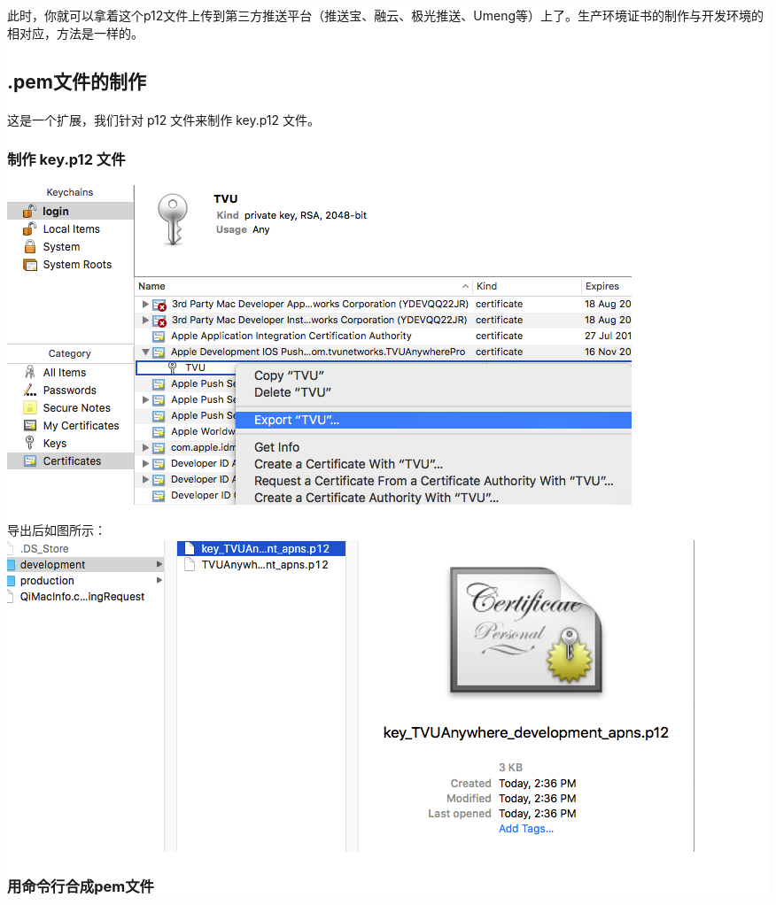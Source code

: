 此时，你就可以拿着这个p12文件上传到第三方推送平台（推送宝、融云、极光推送、Umeng等）上了。生产环境证书的制作与开发环境的相对应，方法是一样的。

## .pem文件的制作

这是一个扩展，我们针对 p12 文件来制作 key.p12 文件。

### 制作 key.p12 文件

![导出cer证书的key.p12文件](../../images/blog/apns/apns_16.png)

导出后如图所示：
![最终的key.p12文件](../../images/blog/apns/apns_17.png)

### 用命令行合成pem文件
